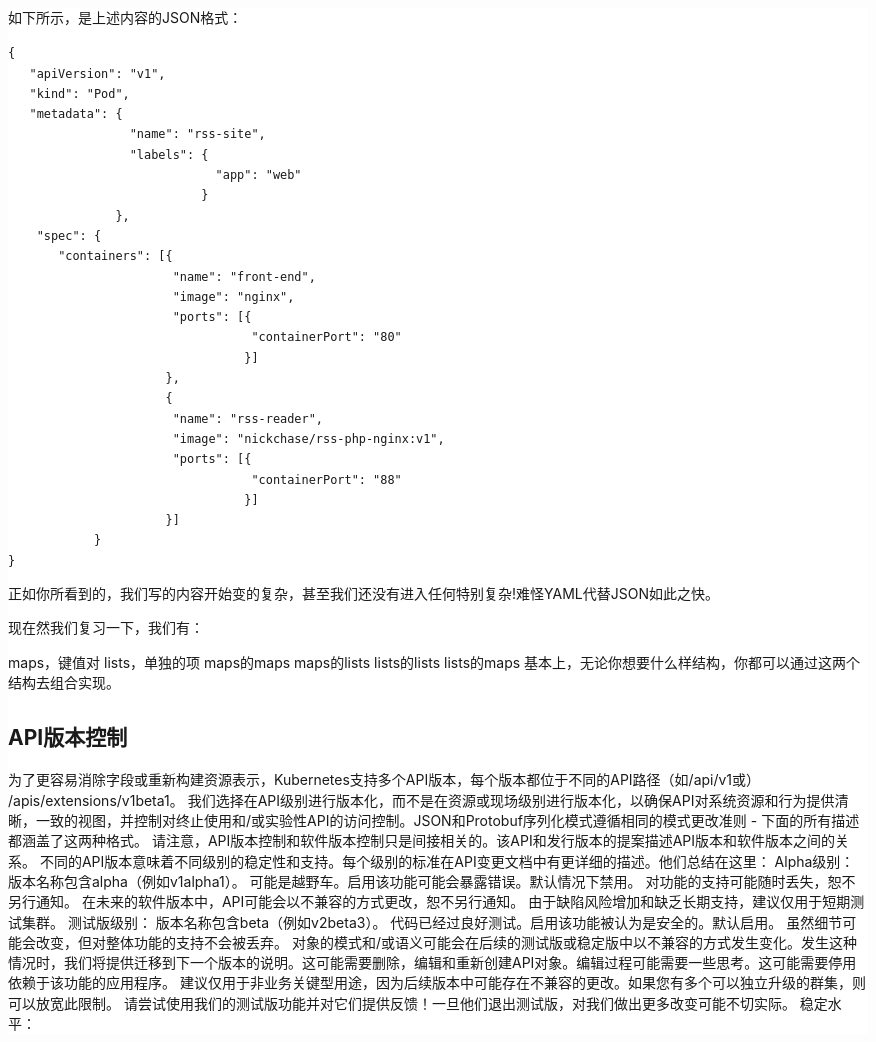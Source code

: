 如下所示，是上述内容的JSON格式：

```
{
   "apiVersion": "v1",
   "kind": "Pod",
   "metadata": {
                 "name": "rss-site",
                 "labels": {
                             "app": "web"
                           }
               },
    "spec": {
       "containers": [{
                       "name": "front-end",
                       "image": "nginx",
                       "ports": [{
                                  "containerPort": "80"
                                 }]
                      }, 
                      {
                       "name": "rss-reader",
                       "image": "nickchase/rss-php-nginx:v1",
                       "ports": [{
                                  "containerPort": "88"
                                 }]
                      }]
            }
}
```
正如你所看到的，我们写的内容开始变的复杂，甚至我们还没有进入任何特别复杂!难怪YAML代替JSON如此之快。

现在然我们复习一下，我们有：

maps，键值对
lists，单独的项
maps的maps
maps的lists
lists的lists
lists的maps
基本上，无论你想要什么样结构，你都可以通过这两个结构去组合实现。



## API版本控制

为了更容易消除字段或重新构建资源表示，Kubernetes支持多个API版本，每个版本都位于不同的API路径（如/api/v1或） /apis/extensions/v1beta1。
我们选择在API级别进行版本化，而不是在资源或现场级别进行版本化，以确保API对系统资源和行为提供清晰，一致的视图，并控制对终止使用和/或实验性API的访问控制。JSON和Protobuf序列化模式遵循相同的模式更改准则 - 下面的所有描述都涵盖了这两种格式。
请注意，API版本控制和软件版本控制只是间接相关的。该API和发行版本的提案描述API版本和软件版本之间的关系。
不同的API版本意味着不同级别的稳定性和支持。每个级别的标准在API变更文档中有更详细的描述。他们总结在这里：
Alpha级别：
    版本名称包含alpha（例如v1alpha1）。
    可能是越野车。启用该功能可能会暴露错误。默认情况下禁用。
    对功能的支持可能随时丢失，恕不另行通知。
    在未来的软件版本中，API可能会以不兼容的方式更改，恕不另行通知。
    由于缺陷风险增加和缺乏长期支持，建议仅用于短期测试集群。
测试版级别：
    版本名称包含beta（例如v2beta3）。
    代码已经过良好测试。启用该功能被认为是安全的。默认启用。
    虽然细节可能会改变，但对整体功能的支持不会被丢弃。
    对象的模式和/或语义可能会在后续的测试版或稳定版中以不兼容的方式发生变化。发生这种情况时，我们将提供迁移到下一个版本的说明。这可能需要删除，编辑和重新创建API对象。编辑过程可能需要一些思考。这可能需要停用依赖于该功能的应用程序。
    建议仅用于非业务关键型用途，因为后续版本中可能存在不兼容的更改。如果您有多个可以独立升级的群集，则可以放宽此限制。
    请尝试使用我们的测试版功能并对它们提供反馈！一旦他们退出测试版，对我们做出更多改变可能不切实际。
稳定水平：